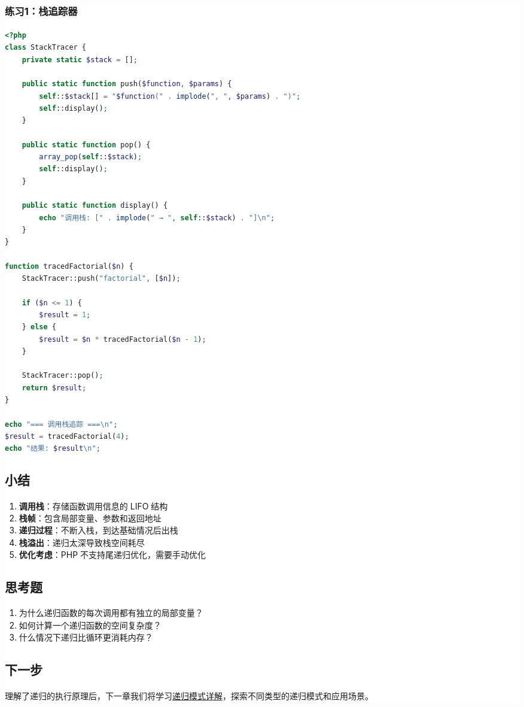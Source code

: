 ### 练习1：栈追踪器

```php
<?php
class StackTracer {
    private static $stack = [];
    
    public static function push($function, $params) {
        self::$stack[] = "$function(" . implode(", ", $params) . ")";
        self::display();
    }
    
    public static function pop() {
        array_pop(self::$stack);
        self::display();
    }
    
    public static function display() {
        echo "调用栈: [" . implode(" → ", self::$stack) . "]\n";
    }
}

function tracedFactorial($n) {
    StackTracer::push("factorial", [$n]);
    
    if ($n <= 1) {
        $result = 1;
    } else {
        $result = $n * tracedFactorial($n - 1);
    }
    
    StackTracer::pop();
    return $result;
}

echo "=== 调用栈追踪 ===\n";
$result = tracedFactorial(4);
echo "结果: $result\n";
```

## 小结

1. **调用栈**：存储函数调用信息的 LIFO 结构
2. **栈帧**：包含局部变量、参数和返回地址
3. **递归过程**：不断入栈，到达基础情况后出栈
4. **栈溢出**：递归太深导致栈空间耗尽
5. **优化考虑**：PHP 不支持尾递归优化，需要手动优化

## 思考题

1. 为什么递归函数的每次调用都有独立的局部变量？
2. 如何计算一个递归函数的空间复杂度？
3. 什么情况下递归比循环更消耗内存？

## 下一步

理解了递归的执行原理后，下一章我们将学习[递归模式详解](03_递归模式详解.md)，探索不同类型的递归模式和应用场景。
